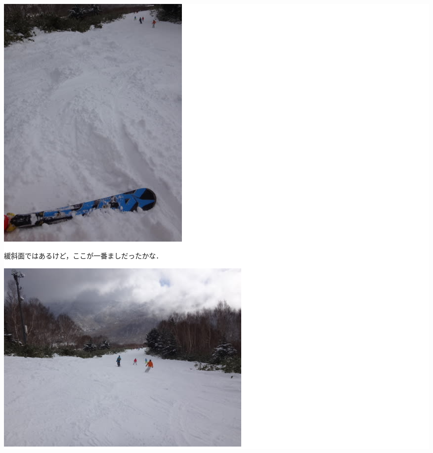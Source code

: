 ![91703db9c27b26d65e8a5f4590877bef.jpg](images/91703db9c27b26d65e8a5f4590877bef.jpg)




緩斜面ではあるけど，ここが一番ましだったかな．




![64c9f3089e5499b3ac3dba4c4565ef64.jpg](images/64c9f3089e5499b3ac3dba4c4565ef64.jpg)
